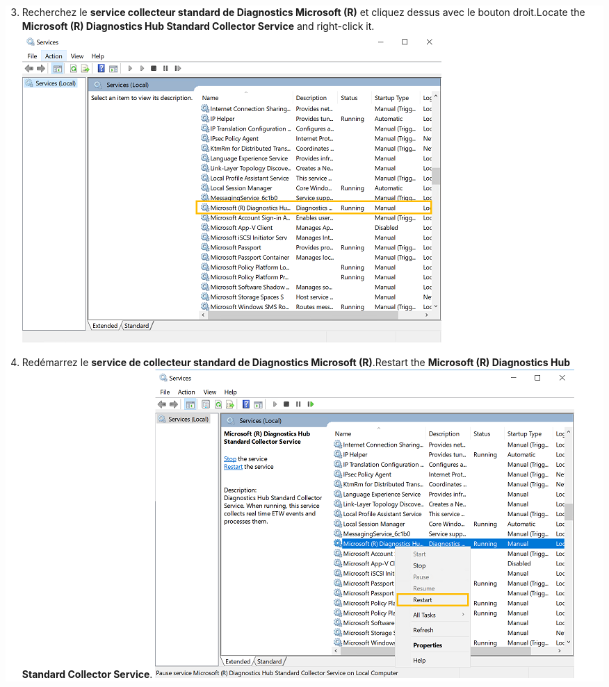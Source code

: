 3. <span data-ttu-id="ab8d2-278">Recherchez le **service collecteur standard de Diagnostics Microsoft (R)** et cliquez dessus avec le bouton droit.</span><span class="sxs-lookup"><span data-stu-id="ab8d2-278">Locate the **Microsoft (R) Diagnostics Hub Standard Collector Service** and right-click it.</span></span>
![problèmes connus-2](./media/known_issues_2.PNG)

4. <span data-ttu-id="ab8d2-280">Redémarrez le **service de collecteur standard de Diagnostics Microsoft (R)**.</span><span class="sxs-lookup"><span data-stu-id="ab8d2-280">Restart the **Microsoft (R) Diagnostics Hub Standard Collector Service**.</span></span>
![problèmes connus-3](./media/known_issues_3.PNG)
